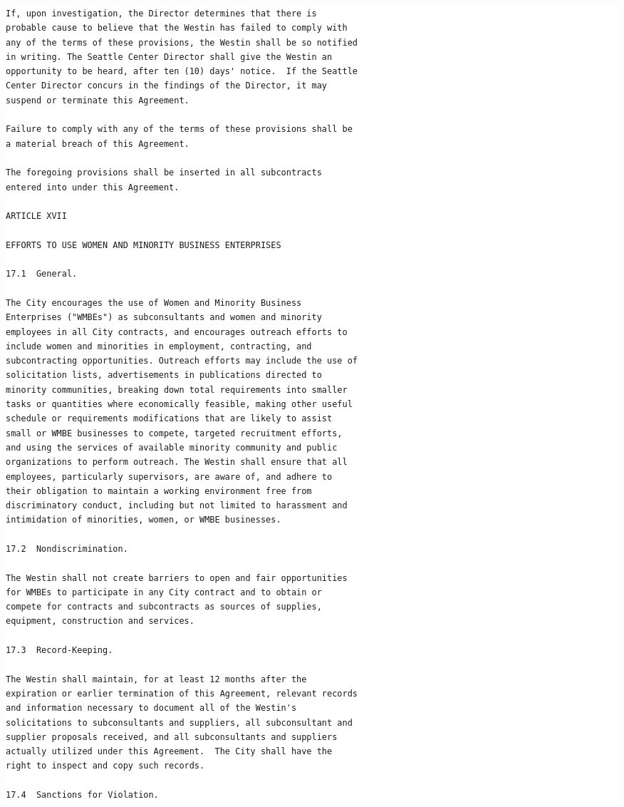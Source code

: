     If, upon investigation, the Director determines that there is  
    probable cause to believe that the Westin has failed to comply with  
    any of the terms of these provisions, the Westin shall be so notified  
    in writing. The Seattle Center Director shall give the Westin an  
    opportunity to be heard, after ten (10) days' notice.  If the Seattle  
    Center Director concurs in the findings of the Director, it may  
    suspend or terminate this Agreement.  
  
    Failure to comply with any of the terms of these provisions shall be  
    a material breach of this Agreement.  
  
    The foregoing provisions shall be inserted in all subcontracts  
    entered into under this Agreement.  
  
    ARTICLE XVII  
  
    EFFORTS TO USE WOMEN AND MINORITY BUSINESS ENTERPRISES  
  
    17.1  General.  
  
    The City encourages the use of Women and Minority Business  
    Enterprises ("WMBEs") as subconsultants and women and minority  
    employees in all City contracts, and encourages outreach efforts to  
    include women and minorities in employment, contracting, and  
    subcontracting opportunities. Outreach efforts may include the use of  
    solicitation lists, advertisements in publications directed to  
    minority communities, breaking down total requirements into smaller  
    tasks or quantities where economically feasible, making other useful  
    schedule or requirements modifications that are likely to assist  
    small or WMBE businesses to compete, targeted recruitment efforts,  
    and using the services of available minority community and public  
    organizations to perform outreach. The Westin shall ensure that all  
    employees, particularly supervisors, are aware of, and adhere to  
    their obligation to maintain a working environment free from  
    discriminatory conduct, including but not limited to harassment and  
    intimidation of minorities, women, or WMBE businesses.  
  
    17.2  Nondiscrimination.  
  
    The Westin shall not create barriers to open and fair opportunities  
    for WMBEs to participate in any City contract and to obtain or  
    compete for contracts and subcontracts as sources of supplies,  
    equipment, construction and services.  
  
    17.3  Record-Keeping.  
  
    The Westin shall maintain, for at least 12 months after the  
    expiration or earlier termination of this Agreement, relevant records  
    and information necessary to document all of the Westin's  
    solicitations to subconsultants and suppliers, all subconsultant and  
    supplier proposals received, and all subconsultants and suppliers  
    actually utilized under this Agreement.  The City shall have the  
    right to inspect and copy such records.  
  
    17.4  Sanctions for Violation.  
  